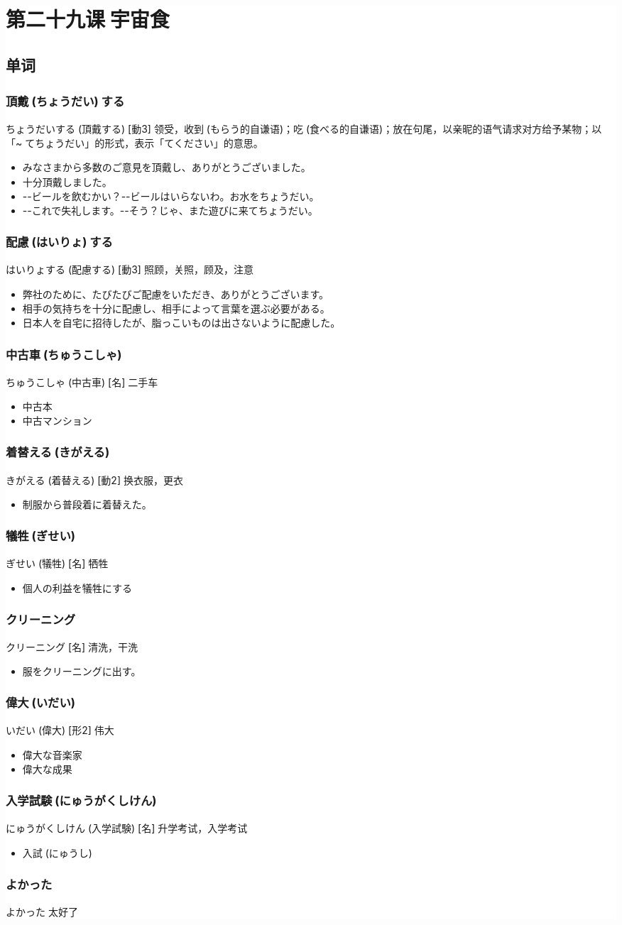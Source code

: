# 第二十九课 宇宙食
## 单词
### 頂戴 (ちょうだい) する
ちょうだいする (頂戴する) [動3] 领受，收到 (もらう的自谦语)；吃 (食べる的自谦语)；放在句尾，以亲昵的语气请求对方给予某物；以「~ てちょうだい」的形式，表示「てください」的意思。

* みなさまから多数のご意見を頂戴し、ありがとうございました。
* 十分頂戴しました。
* --ビールを飲むかい？--ビールはいらないわ。お水をちょうだい。
* --これで失礼します。--そう？じゃ、また遊びに来てちょうだい。

### 配慮 (はいりょ) する
はいりょする (配慮する) [動3] 照顾，关照，顾及，注意

* 弊社のために、たびたびご配慮をいただき、ありがとうございます。
* 相手の気持ちを十分に配慮し、相手によって言葉を選ぶ必要がある。
* 日本人を自宅に招待したが、脂っこいものは出さないように配慮した。

### 中古車 (ちゅうこしゃ)
ちゅうこしゃ (中古車) [名] 二手车

* 中古本
* 中古マンション

### 着替える (きがえる)
きがえる (着替える) [動2] 换衣服，更衣

* 制服から普段着に着替えた。

### 犠牲 (ぎせい)
ぎせい (犠牲) [名] 牺牲

* 個人の利益を犠牲にする

### クリーニング
クリーニング [名] 清洗，干洗

* 服をクリーニングに出す。

### 偉大 (いだい)
いだい (偉大) [形2] 伟大

* 偉大な音楽家
* 偉大な成果

### 入学試験 (にゅうがくしけん)
にゅうがくしけん (入学試験) [名] 升学考试，入学考试

* 入試 (にゅうし)

### よかった
よかった 太好了
